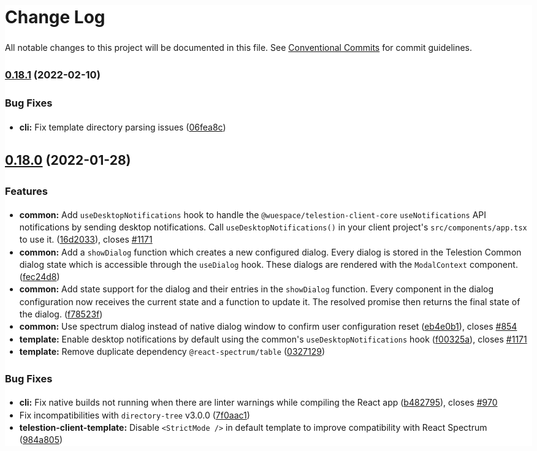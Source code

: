 # Change Log

All notable changes to this project will be documented in this file.
See [Conventional Commits](https://conventionalcommits.org) for commit guidelines.

### [0.18.1](https://github.com/wuespace/telestion-client/compare/v0.18.0...v0.18.1) (2022-02-10)


### Bug Fixes

* **cli:** Fix template directory parsing issues ([06fea8c](https://github.com/wuespace/telestion-client/commit/06fea8cfc31eaeb7841301ff2fbf76efd369aa58))



## [0.18.0](https://github.com/wuespace/telestion-client/compare/v0.17.0...v0.18.0) (2022-01-28)


### Features

* **common:** Add `useDesktopNotifications` hook to handle the `@wuespace/telestion-client-core` `useNotifications` API notifications by sending desktop notifications. Call `useDesktopNotifications()` in your client project's `src/components/app.tsx` to use it. ([16d2033](https://github.com/wuespace/telestion-client/commit/16d2033f7e811a61740af095fa1d05f3ff190979)), closes [#1171](https://github.com/wuespace/telestion-client/issues/1171)
* **common:** Add a `showDialog` function which creates a new configured dialog. Every dialog is stored in the Telestion Common dialog state which is accessible through the `useDialog` hook. These dialogs are rendered with the `ModalContext` component. ([fec24d8](https://github.com/wuespace/telestion-client/commit/fec24d81f670e03242aea0c319fb0553b1fdf2bb))
* **common:** Add state support for the dialog and their entries in the `showDialog` function. Every component in the dialog configuration now receives the current state and a function to update it. The resolved promise then returns the final state of the dialog. ([f78523f](https://github.com/wuespace/telestion-client/commit/f78523f905c9e4f6e79e5a256b011019b2d998fd))
* **common:** Use spectrum dialog instead of native dialog window to confirm user configuration reset ([eb4e0b1](https://github.com/wuespace/telestion-client/commit/eb4e0b11d6645bb802d953e4abea43e55ec3793c)), closes [#854](https://github.com/wuespace/telestion-client/issues/854)
* **template:** Enable desktop notifications by default using the common's `useDesktopNotifications` hook ([f00325a](https://github.com/wuespace/telestion-client/commit/f00325a1192c663ec399675f545cf23c929f608e)), closes [#1171](https://github.com/wuespace/telestion-client/issues/1171)
* **template:** Remove duplicate dependency `@react-spectrum/table` ([0327129](https://github.com/wuespace/telestion-client/commit/032712993d4fa3e4725d7d8511be934ef304e03b))


### Bug Fixes

* **cli:** Fix native builds not running when there are linter warnings while compiling the React app ([b482795](https://github.com/wuespace/telestion-client/commit/b4827959fbb4f70860ec71c16848c1c6f13a0862)), closes [#970](https://github.com/wuespace/telestion-client/issues/970)
* Fix incompatibilities with `directory-tree` v3.0.0 ([7f0aac1](https://github.com/wuespace/telestion-client/commit/7f0aac19b24438a990bfc34577673f7107594d7a))
* **telestion-client-template:** Disable `<StrictMode />` in default template to improve compatibility with React Spectrum ([984a805](https://github.com/wuespace/telestion-client/commit/984a80588c3aad081e41400b366c71d638973bcd))
